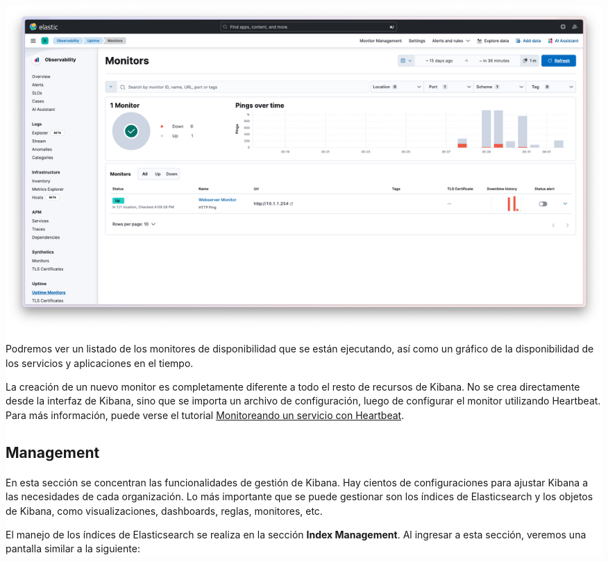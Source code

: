 ![Untitled](../img/observability-uptime-monitors-1.png)

Podremos ver un listado de los monitores de disponibilidad que se están ejecutando, así como un gráfico de la disponibilidad de los servicios y aplicaciones en el tiempo.

La creación de un nuevo monitor es completamente diferente a todo el resto de recursos de Kibana. No se crea directamente desde la interfaz de Kibana, sino que se importa un archivo de configuración, luego de configurar el monitor utilizando Heartbeat. Para más información, puede verse el tutorial [Monitoreando un servicio con Heartbeat](./monitoring-service-with-heartbeat.md).

## Management

En esta sección se concentran las funcionalidades de gestión de Kibana. Hay cientos de configuraciones para ajustar Kibana a las necesidades de cada organización. Lo más importante que se puede gestionar son los índices de Elasticsearch y los objetos de Kibana, como visualizaciones, dashboards, reglas, monitores, etc.

El manejo de los índices de Elasticsearch se realiza en la sección **Index Management**. Al ingresar a esta sección, veremos una pantalla similar a la siguiente:
